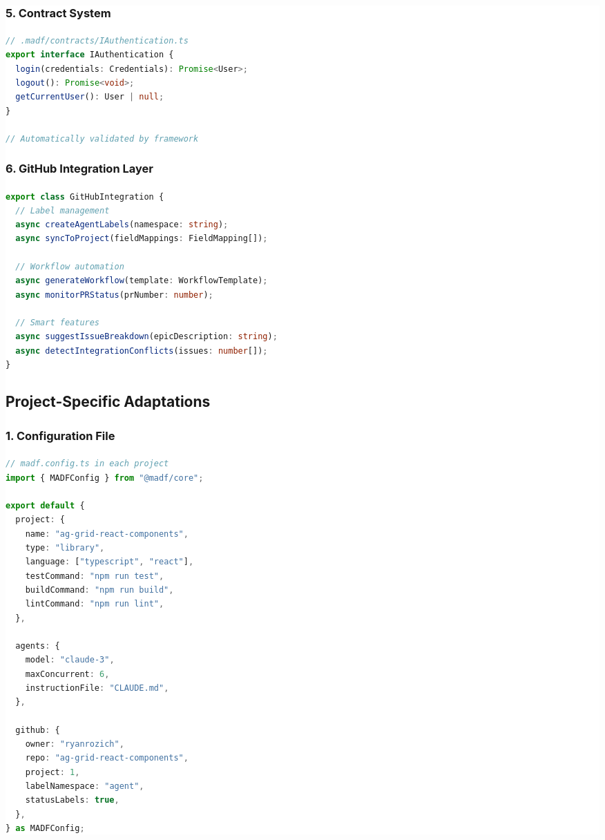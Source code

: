 ### 5. Contract System

```typescript
// .madf/contracts/IAuthentication.ts
export interface IAuthentication {
  login(credentials: Credentials): Promise<User>;
  logout(): Promise<void>;
  getCurrentUser(): User | null;
}

// Automatically validated by framework
```

### 6. GitHub Integration Layer

```typescript
export class GitHubIntegration {
  // Label management
  async createAgentLabels(namespace: string);
  async syncToProject(fieldMappings: FieldMapping[]);

  // Workflow automation
  async generateWorkflow(template: WorkflowTemplate);
  async monitorPRStatus(prNumber: number);

  // Smart features
  async suggestIssueBreakdown(epicDescription: string);
  async detectIntegrationConflicts(issues: number[]);
}
```

## Project-Specific Adaptations

### 1. Configuration File

```typescript
// madf.config.ts in each project
import { MADFConfig } from "@madf/core";

export default {
  project: {
    name: "ag-grid-react-components",
    type: "library",
    language: ["typescript", "react"],
    testCommand: "npm run test",
    buildCommand: "npm run build",
    lintCommand: "npm run lint",
  },

  agents: {
    model: "claude-3",
    maxConcurrent: 6,
    instructionFile: "CLAUDE.md",
  },

  github: {
    owner: "ryanrozich",
    repo: "ag-grid-react-components",
    project: 1,
    labelNamespace: "agent",
    statusLabels: true,
  },
} as MADFConfig;
```
